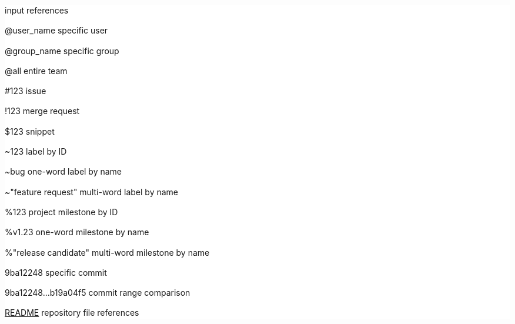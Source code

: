 


input
references




@user_name
specific user


@group_name
specific group


@all
entire team


#123
issue


!123
merge request


$123
snippet


~123
label by ID


~bug
one-word label by name


~"feature request"
multi-word label by name


%123
project milestone by ID


%v1.23
one-word milestone by name


%"release candidate"
multi-word milestone by name


9ba12248
specific commit


9ba12248...b19a04f5
commit range comparison


[README](doc/README)
repository file references
